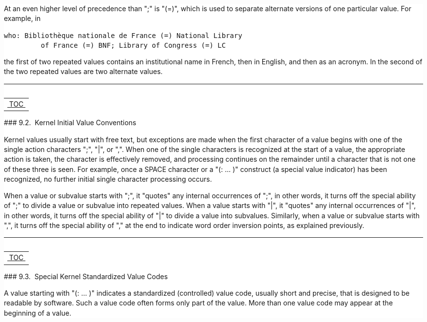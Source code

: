 At an even higher level of precedence than ";" is "(=)", which is used to separate alternate versions of one particular value. For example, in

<pre>who: Bibliothèque nationale de France (=) National Library
         of France (=) BNF; Library of Congress (=) LC
</pre>

the first of two repeated values contains an institutional name in French, then in English, and then as an acronym. In the second of the two repeated values are two alternate values.

<a name="anchor15"></a>  

* * *
<table summary="layout" class="TOCbug" align="right" cellpadding="0" cellspacing="2">
  <tbody>
    <tr>
      <td class="TOCbug"><a href="#toc"> TOC </a></td>
    </tr>
  </tbody>
</table>
<a name="rfc.section.9.2"></a>
### 9.2.&nbsp; Kernel Initial Value Conventions

Kernel values usually start with free text, but exceptions are made when the first character of a value begins with one of the single action characters ";", "|", or ",". When one of the single characters is recognized at the start of a value, the appropriate action is taken, the character is effectively removed, and processing continues on the remainder until a character that is not one of these three is seen. For example, once a SPACE character or a "(: ... )" construct (a special value indicator) has been recognized, no further initial single character processing occurs.

When a value or subvalue starts with ";", it "quotes" any internal occurrences of ";", in other words, it turns off the special ability of ";" to divide a value or subvalue into repeated values. When a value starts with "|", it "quotes" any internal occurrences of "|", in other words, it turns off the special ability of "|" to divide a value into subvalues. Similarly, when a value or subvalue starts with ",", it turns off the special ability of "," at the end to indicate word order inversion points, as explained previously.

<a name="anchor16"></a>  

* * *
<table summary="layout" class="TOCbug" align="right" cellpadding="0" cellspacing="2">
  <tbody>
    <tr>
      <td class="TOCbug"><a href="#toc"> TOC </a></td>
    </tr>
  </tbody>
</table>
<a name="rfc.section.9.3"></a>
### 9.3.&nbsp; Special Kernel Standardized Value Codes

A value starting with "(: ... )" indicates a standardized (controlled) value code, usually short and precise, that is designed to be readable by software. Such a value code often forms only part of the value. More than one value code may appear at the beginning of a value.
